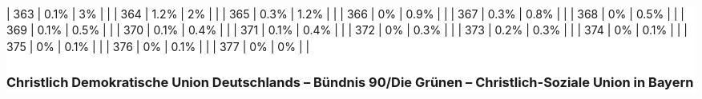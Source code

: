 | 363 | 0.1% | 3% |  |
| 364 | 1.2% | 2% |  |
| 365 | 0.3% | 1.2% |  |
| 366 | 0% | 0.9% |  |
| 367 | 0.3% | 0.8% |  |
| 368 | 0% | 0.5% |  |
| 369 | 0.1% | 0.5% |  |
| 370 | 0.1% | 0.4% |  |
| 371 | 0.1% | 0.4% |  |
| 372 | 0% | 0.3% |  |
| 373 | 0.2% | 0.3% |  |
| 374 | 0% | 0.1% |  |
| 375 | 0% | 0.1% |  |
| 376 | 0% | 0.1% |  |
| 377 | 0% | 0% |  |

### Christlich Demokratische Union Deutschlands – Bündnis 90/Die Grünen – Christlich-Soziale Union in Bayern
